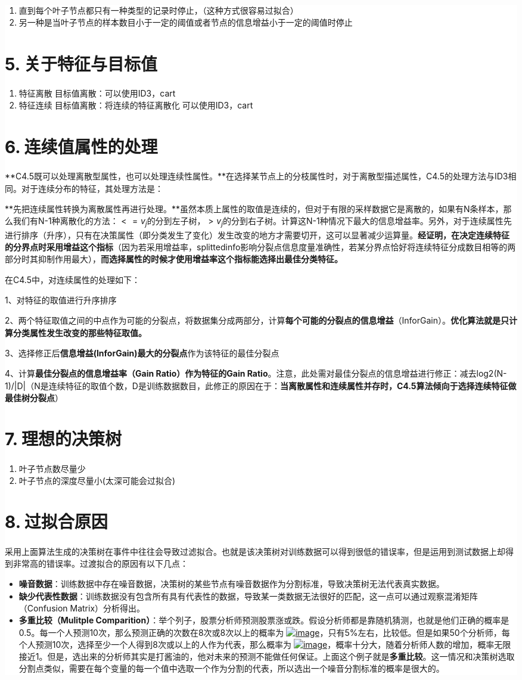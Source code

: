 1. 直到每个叶子节点都只有一种类型的记录时停止，（这种方式很容易过拟合）
2. 另一种是当叶子节点的样本数目小于一定的阈值或者节点的信息增益小于一定的阈值时停止



# 5. 关于特征与目标值

1. 特征离散 目标值离散：可以使用ID3，cart
2. 特征连续 目标值离散：将连续的特征离散化 可以使用ID3，cart



# 6. 连续值属性的处理

**C4.5既可以处理离散型属性，也可以处理连续性属性。**在选择某节点上的分枝属性时，对于离散型描述属性，C4.5的处理方法与ID3相同。对于连续分布的特征，其处理方法是：


**先把连续属性转换为离散属性再进行处理。**虽然本质上属性的取值是连续的，但对于有限的采样数据它是离散的，如果有N条样本，那么我们有N-1种离散化的方法：$<=v_j$的分到左子树，$>v_j$的分到右子树。计算这N-1种情况下最大的信息增益率。另外，对于连续属性先进行排序（升序），只有在决策属性（即分类发生了变化）发生改变的地方才需要切开，这可以显著减少运算量。**经证明，在决定连续特征的分界点时采用增益这个指标**（因为若采用增益率，splittedinfo影响分裂点信息度量准确性，若某分界点恰好将连续特征分成数目相等的两部分时其抑制作用最大），**而选择属性的时候才使用增益率这个指标能选择出最佳分类特征。**



在C4.5中，对连续属性的处理如下：

1、对特征的取值进行升序排序

2、两个特征取值之间的中点作为可能的分裂点，将数据集分成两部分，计算**每个可能的分裂点的信息增益**（InforGain）。**优化算法就是只计算分类属性发生改变的那些特征取值。**

3、选择修正后**信息增益(InforGain)最大的分裂点**作为该特征的最佳分裂点

4、计算**最佳分裂点的信息增益率（Gain Ratio）作为特征的Gain Ratio**。注意，此处需对最佳分裂点的信息增益进行修正：减去log2(N-1)/|D|（N是连续特征的取值个数，D是训练数据数目，此修正的原因在于：**当离散属性和连续属性并存时，C4.5算法倾向于选择连续特征做最佳树分裂点**）





# 7. 理想的决策树

1. 叶子节点数尽量少
2. 叶子节点的深度尽量小(太深可能会过拟合)



# 8. 过拟合原因

采用上面算法生成的决策树在事件中往往会导致过滤拟合。也就是该决策树对训练数据可以得到很低的错误率，但是运用到测试数据上却得到非常高的错误率。过渡拟合的原因有以下几点：

- **噪音数据**：训练数据中存在噪音数据，决策树的某些节点有噪音数据作为分割标准，导致决策树无法代表真实数据。
- **缺少代表性数据**：训练数据没有包含所有具有代表性的数据，导致某一类数据无法很好的匹配，这一点可以通过观察混淆矩阵（Confusion Matrix）分析得出。
- **多重比较（Mulitple Comparition）**：举个列子，股票分析师预测股票涨或跌。假设分析师都是靠随机猜测，也就是他们正确的概率是0.5。每一个人预测10次，那么预测正确的次数在8次或8次以上的概率为 [![image](http://images.cnitblog.com/blog/349490/201303/15154352-dd92afccc91e4e2e9a08578d8ba9ab04.png)](http://images.cnitblog.com/blog/349490/201303/15154352-831a596c9a3c4fcca3d6e8f863b2f91f.png)，只有5%左右，比较低。但是如果50个分析师，每个人预测10次，选择至少一个人得到8次或以上的人作为代表，那么概率为 [![image](http://images.cnitblog.com/blog/349490/201303/15154353-c827fc2a20e74c31a3f6a1f1d64a436c.png)](http://images.cnitblog.com/blog/349490/201303/15154352-be8974a2a79a4662a4579210187d31fa.png)，概率十分大，随着分析师人数的增加，概率无限接近1。但是，选出来的分析师其实是打酱油的，他对未来的预测不能做任何保证。上面这个例子就是**多重比较**。这一情况和决策树选取分割点类似，需要在每个变量的每一个值中选取一个作为分割的代表，所以选出一个噪音分割标准的概率是很大的。

